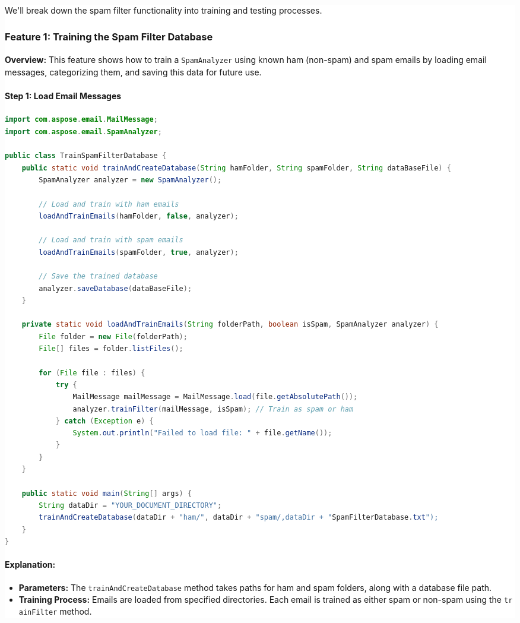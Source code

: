 We'll break down the spam filter functionality into training and testing processes.

### Feature 1: Training the Spam Filter Database

**Overview:** This feature shows how to train a `SpamAnalyzer` using known ham (non-spam) and spam emails by loading email messages, categorizing them, and saving this data for future use.

#### Step 1: Load Email Messages

```java
import com.aspose.email.MailMessage;
import com.aspose.email.SpamAnalyzer;

public class TrainSpamFilterDatabase {
    public static void trainAndCreateDatabase(String hamFolder, String spamFolder, String dataBaseFile) {
        SpamAnalyzer analyzer = new SpamAnalyzer();
        
        // Load and train with ham emails
        loadAndTrainEmails(hamFolder, false, analyzer);
        
        // Load and train with spam emails
        loadAndTrainEmails(spamFolder, true, analyzer);

        // Save the trained database
        analyzer.saveDatabase(dataBaseFile);
    }

    private static void loadAndTrainEmails(String folderPath, boolean isSpam, SpamAnalyzer analyzer) {
        File folder = new File(folderPath);
        File[] files = folder.listFiles();
        
        for (File file : files) {
            try {
                MailMessage mailMessage = MailMessage.load(file.getAbsolutePath());
                analyzer.trainFilter(mailMessage, isSpam); // Train as spam or ham
            } catch (Exception e) {
                System.out.println("Failed to load file: " + file.getName());
            }
        }
    }

    public static void main(String[] args) {
        String dataDir = "YOUR_DOCUMENT_DIRECTORY";
        trainAndCreateDatabase(dataDir + "ham/", dataDir + "spam/,dataDir + "SpamFilterDatabase.txt");
    }
}
```

#### Explanation:
- **Parameters:** The `trainAndCreateDatabase` method takes paths for ham and spam folders, along with a database file path.
- **Training Process:** Emails are loaded from specified directories. Each email is trained as either spam or non-spam using the `trainFilter` method.
